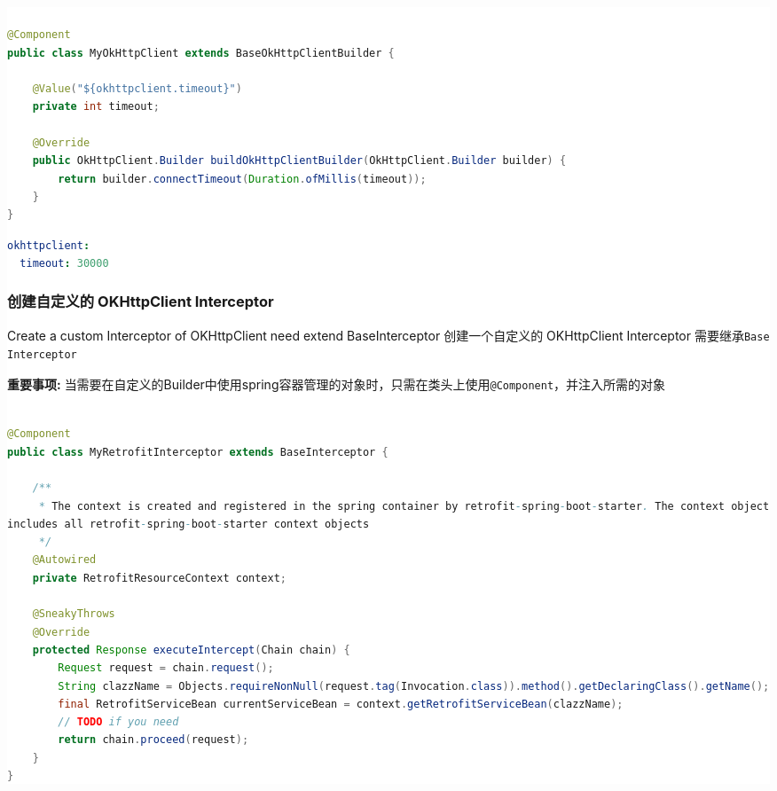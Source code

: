 ```java

@Component
public class MyOkHttpClient extends BaseOkHttpClientBuilder {

    @Value("${okhttpclient.timeout}")
    private int timeout;

    @Override
    public OkHttpClient.Builder buildOkHttpClientBuilder(OkHttpClient.Builder builder) {
        return builder.connectTimeout(Duration.ofMillis(timeout));
    }
}
```

```yaml
okhttpclient:
  timeout: 30000
```

### 创建自定义的 OKHttpClient Interceptor

Create a custom Interceptor of OKHttpClient need extend BaseInterceptor 创建一个自定义的 OKHttpClient Interceptor
需要继承`BaseInterceptor`

**重要事项:**
当需要在自定义的Builder中使用spring容器管理的对象时，只需在类头上使用`@Component`，并注入所需的对象

```java

@Component
public class MyRetrofitInterceptor extends BaseInterceptor {

    /**
     * The context is created and registered in the spring container by retrofit-spring-boot-starter. The context object includes all retrofit-spring-boot-starter context objects
     */
    @Autowired
    private RetrofitResourceContext context;

    @SneakyThrows
    @Override
    protected Response executeIntercept(Chain chain) {
        Request request = chain.request();
        String clazzName = Objects.requireNonNull(request.tag(Invocation.class)).method().getDeclaringClass().getName();
        final RetrofitServiceBean currentServiceBean = context.getRetrofitServiceBean(clazzName);
        // TODO if you need
        return chain.proceed(request);
    }
}
```
